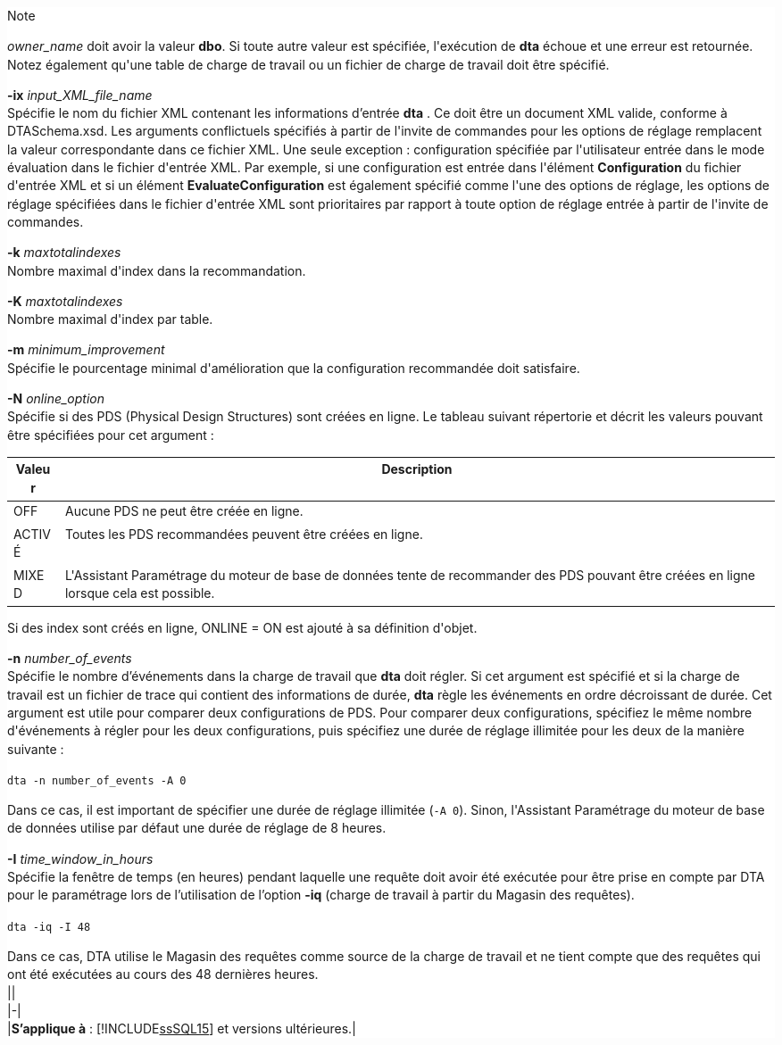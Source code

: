 > [!NOTE]  
>  *owner_name* doit avoir la valeur **dbo**. Si toute autre valeur est spécifiée, l'exécution de **dta** échoue et une erreur est retournée. Notez également qu'une table de charge de travail ou un fichier de charge de travail doit être spécifié.  
  
 **-ix** _input_XML_file_name_  
 Spécifie le nom du fichier XML contenant les informations d’entrée **dta** . Ce doit être un document XML valide, conforme à DTASchema.xsd. Les arguments conflictuels spécifiés à partir de l'invite de commandes pour les options de réglage remplacent la valeur correspondante dans ce fichier XML. Une seule exception : configuration spécifiée par l'utilisateur entrée dans le mode évaluation dans le fichier d'entrée XML. Par exemple, si une configuration est entrée dans l'élément **Configuration** du fichier d'entrée XML et si un élément **EvaluateConfiguration** est également spécifié comme l'une des options de réglage, les options de réglage spécifiées dans le fichier d'entrée XML sont prioritaires par rapport à toute option de réglage entrée à partir de l'invite de commandes.  

 **-k** _maxtotalindexes_  
 Nombre maximal d'index dans la recommandation.  

 **-K** _maxtotalindexes_  
 Nombre maximal d'index par table.

 **-m** _minimum_improvement_  
 Spécifie le pourcentage minimal d'amélioration que la configuration recommandée doit satisfaire.  
  
 **-N** _online_option_  
 Spécifie si des PDS (Physical Design Structures) sont créées en ligne. Le tableau suivant répertorie et décrit les valeurs pouvant être spécifiées pour cet argument :  
  
|Valeur|Description|  
|-----------|-----------------|  
|OFF|Aucune PDS ne peut être créée en ligne.|  
|ACTIVÉ|Toutes les PDS recommandées peuvent être créées en ligne.|  
|MIXED|L'Assistant Paramétrage du moteur de base de données tente de recommander des PDS pouvant être créées en ligne lorsque cela est possible.|  
  
 Si des index sont créés en ligne, ONLINE = ON est ajouté à sa définition d'objet.  
  
 **-n** _number_of_events_  
 Spécifie le nombre d’événements dans la charge de travail que **dta** doit régler. Si cet argument est spécifié et si la charge de travail est un fichier de trace qui contient des informations de durée, **dta** règle les événements en ordre décroissant de durée. Cet argument est utile pour comparer deux configurations de PDS. Pour comparer deux configurations, spécifiez le même nombre d'événements à régler pour les deux configurations, puis spécifiez une durée de réglage illimitée pour les deux de la manière suivante :  
  
```  
dta -n number_of_events -A 0  
```  
  
 Dans ce cas, il est important de spécifier une durée de réglage illimitée (`-A 0`). Sinon, l'Assistant Paramétrage du moteur de base de données utilise par défaut une durée de réglage de 8 heures.
 
 **-I** _time_window_in_hours_   
   Spécifie la fenêtre de temps (en heures) pendant laquelle une requête doit avoir été exécutée pour être prise en compte par DTA pour le paramétrage lors de l’utilisation de l’option **-iq** (charge de travail à partir du Magasin des requêtes). 
```  
dta -iq -I 48  
```  
Dans ce cas, DTA utilise le Magasin des requêtes comme source de la charge de travail et ne tient compte que des requêtes qui ont été exécutées au cours des 48 dernières heures.  
  ||  
|-|  
|**S’applique à** : [!INCLUDE[ssSQL15](../../includes/sssql15-md.md)] et versions ultérieures.|  
